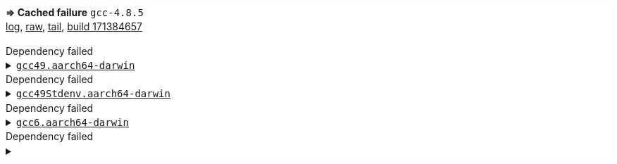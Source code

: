 <b>=> Cached failure</b> <tt>gcc-4.8.5</tt> <br /> <a href='https://hydra.nixos.org/build/172389757/nixlog/1'>log</a>, <a href='https://hydra.nixos.org/build/172389757/nixlog/1/raw'>raw</a>, <a href='https://hydra.nixos.org/build/172389757/nixlog/1/tail'>tail</a>, <a href='https://hydra.nixos.org/build/171384657'>build 171384657</a>
</li>
</ul>
</details>
</td>
<td>Dependency failed</td>
</tr>
<tr>
<td>
<details><summary>
<tt><a href='https://hydra.nixos.org/build/172379928'>gcc49.aarch64-darwin</a></tt>
</summary></details>
</td>
<td>Dependency failed</td>
</tr>
<tr>
<td>
<details><summary>
<tt><a href='https://hydra.nixos.org/build/172381105'>gcc49Stdenv.aarch64-darwin</a></tt>
</summary></details>
</td>
<td>Dependency failed</td>
</tr>
<tr>
<td>
<details><summary>
<tt><a href='https://hydra.nixos.org/build/172383853'>gcc6.aarch64-darwin</a></tt>
</summary></details>
</td>
<td>Dependency failed</td>
</tr>
<tr>
<td>
<details><summary>